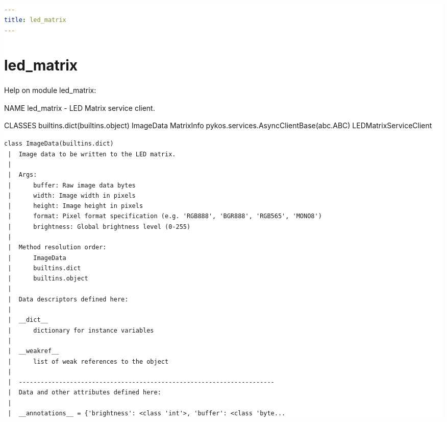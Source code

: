 ```yaml
---
title: led_matrix
---
```


# led_matrix

Help on module led_matrix:

NAME
    led_matrix - LED Matrix service client.

CLASSES
    builtins.dict(builtins.object)
        ImageData
        MatrixInfo
    pykos.services.AsyncClientBase(abc.ABC)
        LEDMatrixServiceClient

    class ImageData(builtins.dict)
     |  Image data to be written to the LED matrix.
     |
     |  Args:
     |      buffer: Raw image data bytes
     |      width: Image width in pixels
     |      height: Image height in pixels
     |      format: Pixel format specification (e.g. 'RGB888', 'BGR888', 'RGB565', 'MONO8')
     |      brightness: Global brightness level (0-255)
     |
     |  Method resolution order:
     |      ImageData
     |      builtins.dict
     |      builtins.object
     |
     |  Data descriptors defined here:
     |
     |  __dict__
     |      dictionary for instance variables
     |
     |  __weakref__
     |      list of weak references to the object
     |
     |  ----------------------------------------------------------------------
     |  Data and other attributes defined here:
     |
     |  __annotations__ = {'brightness': <class 'int'>, 'buffer': <class 'byte...